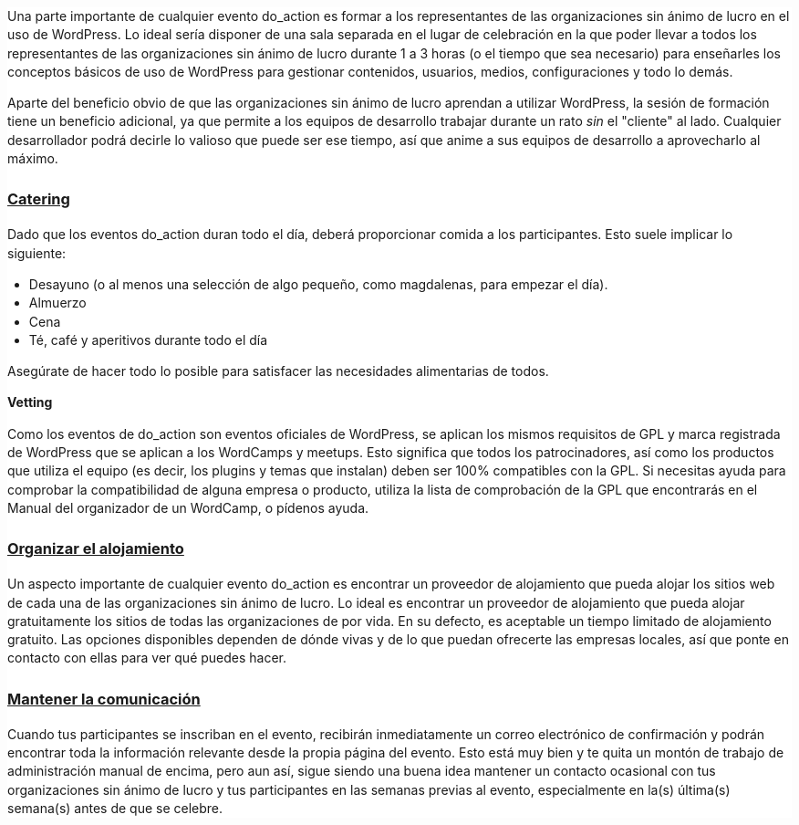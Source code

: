 Una parte importante de cualquier evento do_action es formar a los representantes de las organizaciones sin ánimo de lucro en el uso de WordPress. Lo ideal sería disponer de una sala separada en el lugar de celebración en la que poder llevar a todos los representantes de las organizaciones sin ánimo de lucro durante 1 a 3 horas (o el tiempo que sea necesario) para enseñarles los conceptos básicos de uso de WordPress para gestionar contenidos, usuarios, medios, configuraciones y todo lo demás.

Aparte del beneficio obvio de que las organizaciones sin ánimo de lucro aprendan a utilizar WordPress, la sesión de formación tiene un beneficio adicional, ya que permite a los equipos de desarrollo trabajar durante un rato _sin_ el "cliente" al lado. Cualquier desarrollador podrá decirle lo valioso que puede ser ese tiempo, así que anime a sus equipos de desarrollo a aprovecharlo al máximo.

### [Catering](https://make.wordpress.org/community/handbook/community-deputy/other-event-formats/do_action-charity-hackathon/do_action-orientation-script/#catering)

Dado que los eventos do_action duran todo el día, deberá proporcionar comida a los participantes. Esto suele implicar lo siguiente:

- Desayuno (o al menos una selección de algo pequeño, como magdalenas, para empezar el día).
- Almuerzo
- Cena
- Té, café y aperitivos durante todo el día

Asegúrate de hacer todo lo posible para satisfacer las necesidades alimentarias de todos.

**Vetting**

Como los eventos de do_action son eventos oficiales de WordPress, se aplican los mismos requisitos de GPL y marca registrada de WordPress que se aplican a los WordCamps y meetups. Esto significa que todos los patrocinadores, así como los productos que utiliza el equipo (es decir, los plugins y temas que instalan) deben ser 100% compatibles con la GPL. Si necesitas ayuda para comprobar la compatibilidad de alguna empresa o producto, utiliza la lista de comprobación de la GPL que encontrarás en el Manual del organizador de un WordCamp, o pídenos ayuda.

### [Organizar el alojamiento](https://make.wordpress.org/community/handbook/community-deputy/other-event-formats/do_action-charity-hackathon/do_action-orientation-script/#organising-hosting)

Un aspecto importante de cualquier evento do_action es encontrar un proveedor de alojamiento que pueda alojar los sitios web de cada una de las organizaciones sin ánimo de lucro. Lo ideal es encontrar un proveedor de alojamiento que pueda alojar gratuitamente los sitios de todas las organizaciones de por vida. En su defecto, es aceptable un tiempo limitado de alojamiento gratuito. Las opciones disponibles dependen de dónde vivas y de lo que puedan ofrecerte las empresas locales, así que ponte en contacto con ellas para ver qué puedes hacer.

### [Mantener la comunicación](https://make.wordpress.org/community/handbook/community-deputy/other-event-formats/do_action-charity-hackathon/do_action-orientation-script/#maintaining-communication)

Cuando tus participantes se inscriban en el evento, recibirán inmediatamente un correo electrónico de confirmación y podrán encontrar toda la información relevante desde la propia página del evento. Esto está muy bien y te quita un montón de trabajo de administración manual de encima, pero aun así, sigue siendo una buena idea mantener un contacto ocasional con tus organizaciones sin ánimo de lucro y tus participantes en las semanas previas al evento, especialmente en la(s) última(s) semana(s) antes de que se celebre.

